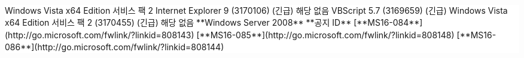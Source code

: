 </td>
</tr>
<tr>
<td style="border:1px solid black;">
Windows Vista x64 Edition 서비스 팩 2

</td>
<td style="border:1px solid black;">
Internet Explorer 9  
(3170106)  
(긴급)

</td>
<td style="border:1px solid black;">
해당 없음

</td>
<td style="border:1px solid black;">
VBScript 5.7  
(3169659)  
(긴급)

</td>
<td style="border:1px solid black;">
Windows Vista x64 Edition 서비스 팩 2  
(3170455)  
(긴급)

</td>
<td style="border:1px solid black;">
해당 없음

</td>
</tr>
<tr>
<td style="border:1px solid black;" colspan="6">
**Windows Server 2008**

</td>
</tr>
<tr>
<td style="border:1px solid black;">
**공지 ID**

</td>
<td style="border:1px solid black;">
[**MS16-084**](http://go.microsoft.com/fwlink/?linkid=808143)

</td>
<td style="border:1px solid black;">
[**MS16-085**](http://go.microsoft.com/fwlink/?linkid=808148)

</td>
<td style="border:1px solid black;">
[**MS16-086**](http://go.microsoft.com/fwlink/?linkid=808144)
